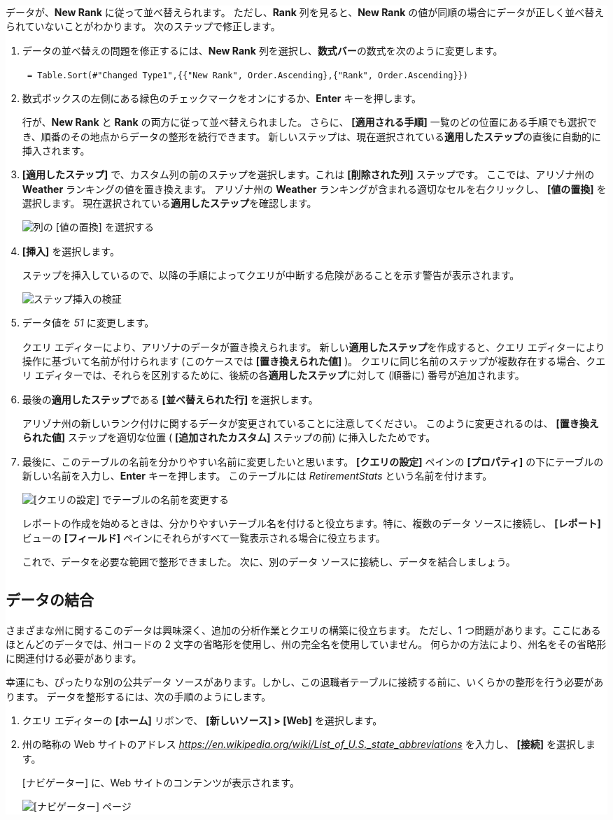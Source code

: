    データが、**New Rank** に従って並べ替えられます。 ただし、**Rank** 列を見ると、**New Rank** の値が同順の場合にデータが正しく並べ替えられていないことがわかります。 次のステップで修正します。

1. データの並べ替えの問題を修正するには、**New Rank** 列を選択し、**数式バー**の数式を次のように変更します。

   ```
    = Table.Sort(#"Changed Type1",{{"New Rank", Order.Ascending},{"Rank", Order.Ascending}})
   ```

1. 数式ボックスの左側にある緑色のチェックマークをオンにするか、**Enter** キーを押します。 

   行が、**New Rank** と **Rank** の両方に従って並べ替えられました。 さらに、 **[適用される手順]** 一覧のどの位置にある手順でも選択でき、順番のその地点からデータの整形を続行できます。 新しいステップは、現在選択されている**適用したステップ**の直後に自動的に挿入されます。 

1. **[適用したステップ]** で、カスタム列の前のステップを選択します。これは **[削除された列]** ステップです。 ここでは、アリゾナ州の **Weather** ランキングの値を置き換えます。 アリゾナ州の **Weather** ランキングが含まれる適切なセルを右クリックし、 **[値の置換]** を選択します。 現在選択されている**適用したステップ**を確認します。

   ![列の [値の置換] を選択する](media/desktop-shape-and-combine-data/shapecombine_replacevalues2.png)

1. **[挿入]** を選択します。

    ステップを挿入しているので、以降の手順によってクエリが中断する危険があることを示す警告が表示されます。 

    ![ステップ挿入の検証](media/desktop-shape-and-combine-data/shapecombine_insertstep.png)

1. データ値を _51_ に変更します。 

   クエリ エディターにより、アリゾナのデータが置き換えられます。 新しい**適用したステップ**を作成すると、クエリ エディターにより操作に基づいて名前が付けられます (このケースでは **[置き換えられた値]** )。 クエリに同じ名前のステップが複数存在する場合、クエリ エディターでは、それらを区別するために、後続の各**適用したステップ**に対して (順番に) 番号が追加されます。

1. 最後の**適用したステップ**である **[並べ替えられた行]** を選択します。 

   アリゾナ州の新しいランク付けに関するデータが変更されていることに注意してください。 このように変更されるのは、 **[置き換えられた値]** ステップを適切な位置 ( **[追加されたカスタム]** ステップの前) に挿入したためです。

1. 最後に、このテーブルの名前を分かりやすい名前に変更したいと思います。 **[クエリの設定]** ペインの **[プロパティ]** の下にテーブルの新しい名前を入力し、**Enter** キーを押します。 このテーブルには *RetirementStats* という名前を付けます。

   ![[クエリの設定] でテーブルの名前を変更する](media/desktop-shape-and-combine-data/shapecombine_renametable2.png)

   レポートの作成を始めるときは、分かりやすいテーブル名を付けると役立ちます。特に、複数のデータ ソースに接続し、 **[レポート]** ビューの **[フィールド]** ペインにそれらがすべて一覧表示される場合に役立ちます。

   これで、データを必要な範囲で整形できました。 次に、別のデータ ソースに接続し、データを結合しましょう。

## <a name="combine-data"></a>データの結合
さまざまな州に関するこのデータは興味深く、追加の分析作業とクエリの構築に役立ちます。 ただし、1 つ問題があります。ここにあるほとんどのデータでは、州コードの 2 文字の省略形を使用し、州の完全名を使用していません。 何らかの方法により、州名をその省略形に関連付ける必要があります。

幸運にも、ぴったりな別の公共データ ソースがあります。しかし、この退職者テーブルに接続する前に、いくらかの整形を行う必要があります。 データを整形するには、次の手順のようにします。

1. クエリ エディターの **[ホーム]** リボンで、 **[新しいソース] \> [Web]** を選択します。 

2. 州の略称の Web サイトのアドレス *https://en.wikipedia.org/wiki/List_of_U.S._state_abbreviations* を入力し、 **[接続]** を選択します。

   [ナビゲーター] に、Web サイトのコンテンツが表示されます。

    ![[ナビゲーター] ページ](media/desktop-shape-and-combine-data/designer_gsg_usstateabbreviationsnavigator2.png)
